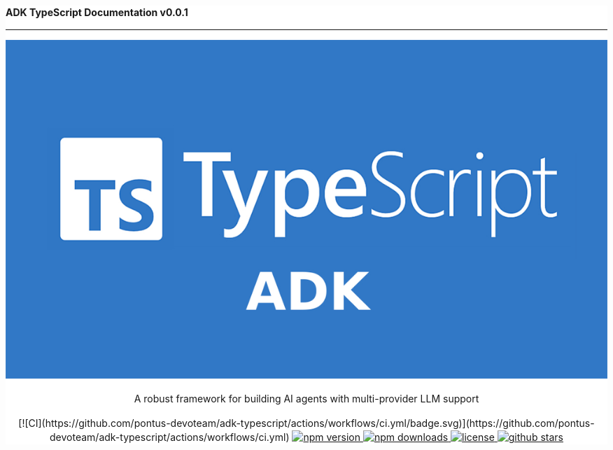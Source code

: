 **ADK TypeScript Documentation v0.0.1**

***

<div align="center">
  <img src="_media/adk-typescript.jpg" alt="ADK TypeScript Logo" width="100%"/>

  <p align="center">
    A robust framework for building AI agents with multi-provider LLM support
  </p>

  <p align="center">
  [![CI](https://github.com/pontus-devoteam/adk-typescript/actions/workflows/ci.yml/badge.svg)](https://github.com/pontus-devoteam/adk-typescript/actions/workflows/ci.yml)
    <a href="https://www.npmjs.com/package/@pontus-devoteam/adk">
      <img src="https://img.shields.io/npm/v/@pontus-devoteam/adk" alt="npm version" />
    </a>
    <a href="https://www.npmjs.com/package/@pontus-devoteam/adk">
      <img src="https://img.shields.io/npm/dm/@pontus-devoteam/adk" alt="npm downloads" />
    </a>
    <a href="https://github.com/pontus-devoteam/adk-typescript/blob/main/LICENSE">
      <img src="https://img.shields.io/npm/l/@pontus-devoteam/adk" alt="license" />
    </a>
    <a href="https://github.com/pontus-devoteam/adk-typescript">
      <img src="https://img.shields.io/github/stars/pontus-devoteam/adk-typescript?style=social" alt="github stars" />
    </a>
  </p>
</div>
